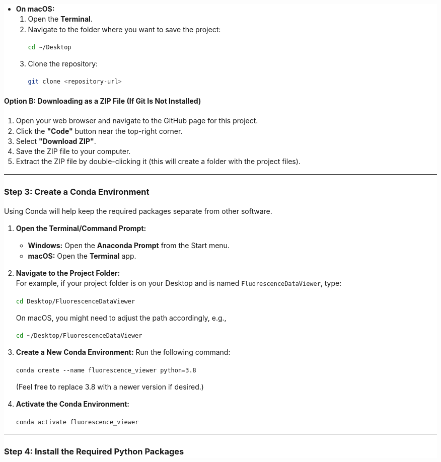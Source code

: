 - **On macOS:**
  1. Open the **Terminal**.
  2. Navigate to the folder where you want to save the project:
     ```bash
     cd ~/Desktop
     ```
  3. Clone the repository:
     ```bash
     git clone <repository-url>
     ```

#### **Option B: Downloading as a ZIP File (If Git Is Not Installed)**

1. Open your web browser and navigate to the GitHub page for this project.
2. Click the **"Code"** button near the top-right corner.
3. Select **"Download ZIP"**.
4. Save the ZIP file to your computer.
5. Extract the ZIP file by double-clicking it (this will create a folder with the project files).

---

### Step 3: Create a Conda Environment

Using Conda will help keep the required packages separate from other software.

1. **Open the Terminal/Command Prompt:**
   - **Windows:** Open the **Anaconda Prompt** from the Start menu.
   - **macOS:** Open the **Terminal** app.
   
2. **Navigate to the Project Folder:**  
   For example, if your project folder is on your Desktop and is named `FluorescenceDataViewer`, type:
   ```bash
   cd Desktop/FluorescenceDataViewer
   ```

   On macOS, you might need to adjust the path accordingly, e.g., 
   ```bash
   cd ~/Desktop/FluorescenceDataViewer
   ```

3. **Create a New Conda Environment:**
   Run the following command:
   ```
   conda create --name fluorescence_viewer python=3.8
   ```
   (Feel free to replace 3.8 with a newer version if desired.)

4. **Activate the Conda Environment:**
   ```
   conda activate fluorescence_viewer
   ```

---

### Step 4: Install the Required Python Packages
